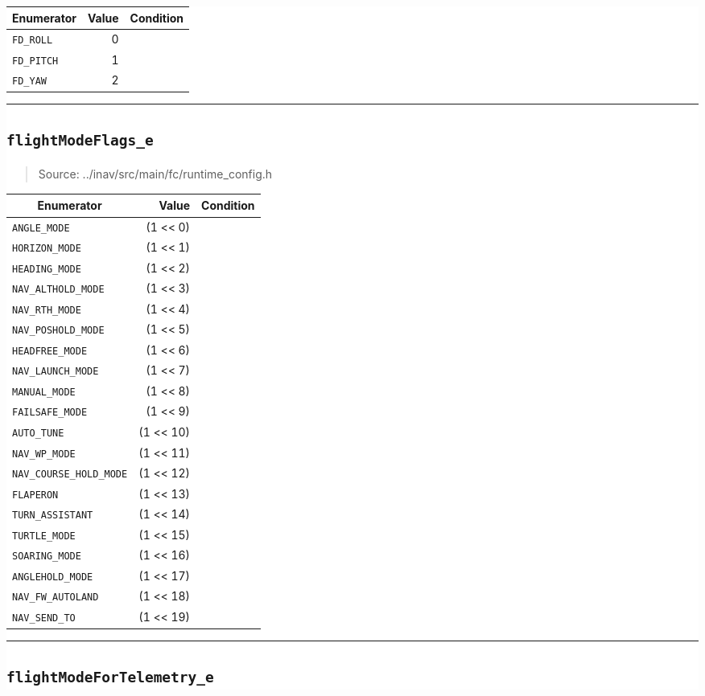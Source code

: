| Enumerator | Value | Condition |
|---|---:|---|
| `FD_ROLL` | 0 |  |
| `FD_PITCH` | 1 |  |
| `FD_YAW` | 2 |  |

---
## <a id="enum-flightmodeflags_e"></a>`flightModeFlags_e`

> Source: ../inav/src/main/fc/runtime_config.h

| Enumerator | Value | Condition |
|---|---:|---|
| `ANGLE_MODE` | (1 << 0) |  |
| `HORIZON_MODE` | (1 << 1) |  |
| `HEADING_MODE` | (1 << 2) |  |
| `NAV_ALTHOLD_MODE` | (1 << 3) |  |
| `NAV_RTH_MODE` | (1 << 4) |  |
| `NAV_POSHOLD_MODE` | (1 << 5) |  |
| `HEADFREE_MODE` | (1 << 6) |  |
| `NAV_LAUNCH_MODE` | (1 << 7) |  |
| `MANUAL_MODE` | (1 << 8) |  |
| `FAILSAFE_MODE` | (1 << 9) |  |
| `AUTO_TUNE` | (1 << 10) |  |
| `NAV_WP_MODE` | (1 << 11) |  |
| `NAV_COURSE_HOLD_MODE` | (1 << 12) |  |
| `FLAPERON` | (1 << 13) |  |
| `TURN_ASSISTANT` | (1 << 14) |  |
| `TURTLE_MODE` | (1 << 15) |  |
| `SOARING_MODE` | (1 << 16) |  |
| `ANGLEHOLD_MODE` | (1 << 17) |  |
| `NAV_FW_AUTOLAND` | (1 << 18) |  |
| `NAV_SEND_TO` | (1 << 19) |  |

---
## <a id="enum-flightmodefortelemetry_e"></a>`flightModeForTelemetry_e`
